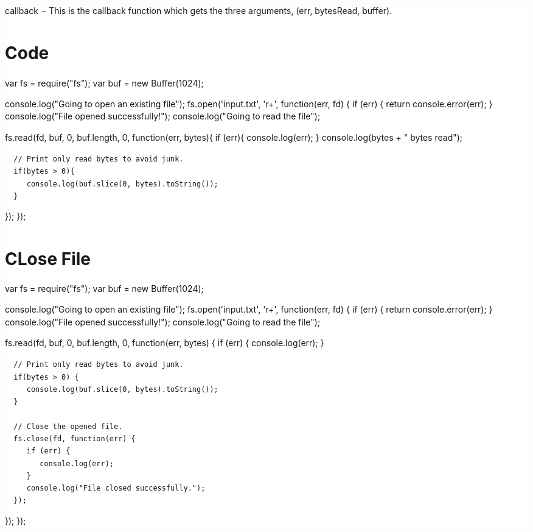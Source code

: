 callback − This is the callback function which gets the three arguments, (err, bytesRead, buffer).

# Code

var fs = require("fs");
var buf = new Buffer(1024);

console.log("Going to open an existing file");
fs.open('input.txt', 'r+', function(err, fd) {
   if (err) {
      return console.error(err);
   }
   console.log("File opened successfully!");
   console.log("Going to read the file");
   
   fs.read(fd, buf, 0, buf.length, 0, function(err, bytes){
      if (err){
         console.log(err);
      }
      console.log(bytes + " bytes read");
      
      // Print only read bytes to avoid junk.
      if(bytes > 0){
         console.log(buf.slice(0, bytes).toString());
      }
   });
});


# CLose File

var fs = require("fs");
var buf = new Buffer(1024);

console.log("Going to open an existing file");
fs.open('input.txt', 'r+', function(err, fd) {
   if (err) {
      return console.error(err);
   }
   console.log("File opened successfully!");
   console.log("Going to read the file");
   
   fs.read(fd, buf, 0, buf.length, 0, function(err, bytes) {
      if (err) {
         console.log(err);
      }

      // Print only read bytes to avoid junk.
      if(bytes > 0) {
         console.log(buf.slice(0, bytes).toString());
      }

      // Close the opened file.
      fs.close(fd, function(err) {
         if (err) {
            console.log(err);
         } 
         console.log("File closed successfully.");
      });
   });
});
